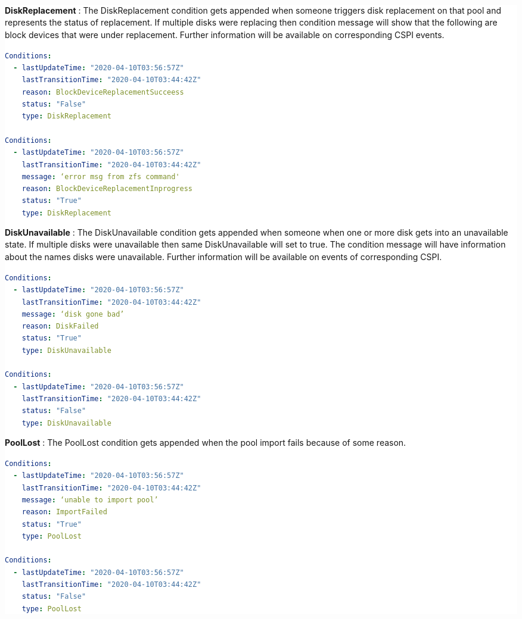 **DiskReplacement** : The DiskReplacement condition gets appended when someone triggers disk replacement on that pool and represents the status of replacement. If multiple disks were replacing then condition message will show that the following are block devices that were under replacement. Further information will be available on corresponding CSPI events.
```yaml
Conditions:
  - lastUpdateTime: "2020-04-10T03:56:57Z"
    lastTransitionTime: "2020-04-10T03:44:42Z"
    reason: BlockDeviceReplacementSucceess
    status: "False"
    type: DiskReplacement

Conditions:
  - lastUpdateTime: "2020-04-10T03:56:57Z"
    lastTransitionTime: "2020-04-10T03:44:42Z"
    message: ‘error msg from zfs command'
    reason: BlockDeviceReplacementInprogress
    status: "True"
    type: DiskReplacement
```

**DiskUnavailable** : The DiskUnavailable condition gets appended when someone when one or more disk gets into an unavailable state. If multiple disks were unavailable then same DiskUnavailable will set to true. The condition message will have information about the names disks were unavailable. Further information will be available on events of corresponding CSPI.
```yaml
Conditions:
  - lastUpdateTime: "2020-04-10T03:56:57Z"
    lastTransitionTime: "2020-04-10T03:44:42Z"
    message: ‘disk gone bad’
    reason: DiskFailed
    status: "True"
    type: DiskUnavailable

Conditions:
  - lastUpdateTime: "2020-04-10T03:56:57Z"
    lastTransitionTime: "2020-04-10T03:44:42Z"
    status: "False"
    type: DiskUnavailable
```

**PoolLost** : The PoolLost condition gets appended when the pool import fails because of some reason. 
```yaml
Conditions:
  - lastUpdateTime: "2020-04-10T03:56:57Z"
    lastTransitionTime: "2020-04-10T03:44:42Z"
    message: ‘unable to import pool’
    reason: ImportFailed
    status: "True"
    type: PoolLost

Conditions:
  - lastUpdateTime: "2020-04-10T03:56:57Z"
    lastTransitionTime: "2020-04-10T03:44:42Z"
    status: "False"
    type: PoolLost
```
